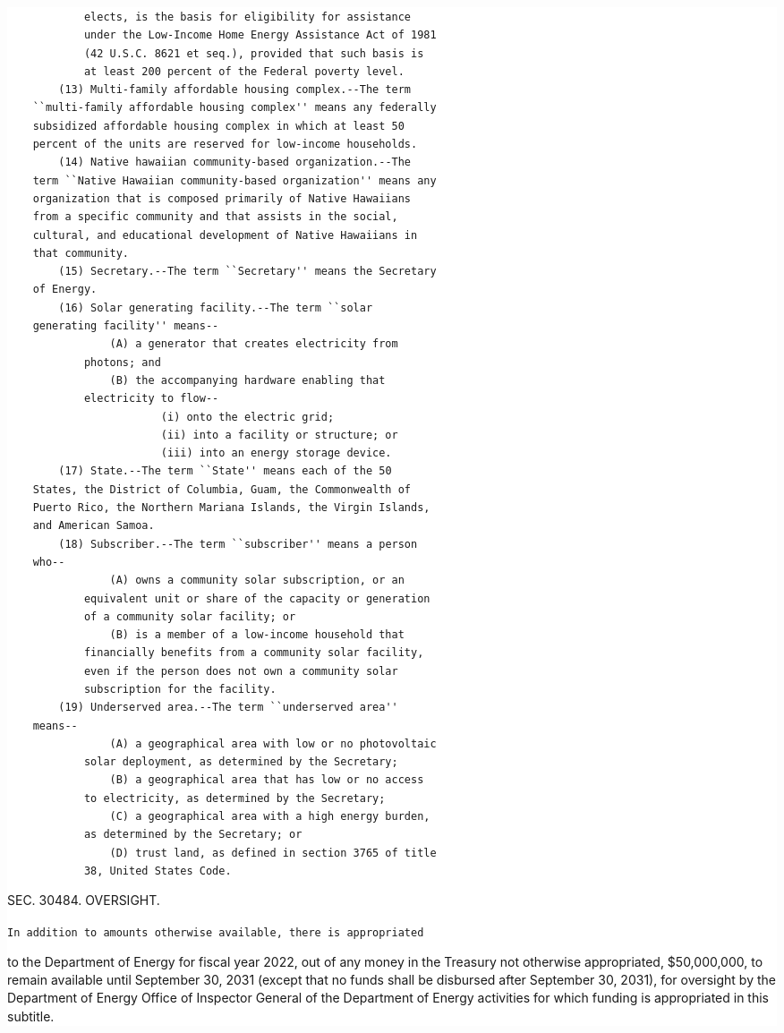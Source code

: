                 elects, is the basis for eligibility for assistance 
                under the Low-Income Home Energy Assistance Act of 1981 
                (42 U.S.C. 8621 et seq.), provided that such basis is 
                at least 200 percent of the Federal poverty level.
            (13) Multi-family affordable housing complex.--The term 
        ``multi-family affordable housing complex'' means any federally 
        subsidized affordable housing complex in which at least 50 
        percent of the units are reserved for low-income households.
            (14) Native hawaiian community-based organization.--The 
        term ``Native Hawaiian community-based organization'' means any 
        organization that is composed primarily of Native Hawaiians 
        from a specific community and that assists in the social, 
        cultural, and educational development of Native Hawaiians in 
        that community.
            (15) Secretary.--The term ``Secretary'' means the Secretary 
        of Energy.
            (16) Solar generating facility.--The term ``solar 
        generating facility'' means--
                    (A) a generator that creates electricity from 
                photons; and
                    (B) the accompanying hardware enabling that 
                electricity to flow--
                            (i) onto the electric grid;
                            (ii) into a facility or structure; or
                            (iii) into an energy storage device.
            (17) State.--The term ``State'' means each of the 50 
        States, the District of Columbia, Guam, the Commonwealth of 
        Puerto Rico, the Northern Mariana Islands, the Virgin Islands, 
        and American Samoa.
            (18) Subscriber.--The term ``subscriber'' means a person 
        who--
                    (A) owns a community solar subscription, or an 
                equivalent unit or share of the capacity or generation 
                of a community solar facility; or
                    (B) is a member of a low-income household that 
                financially benefits from a community solar facility, 
                even if the person does not own a community solar 
                subscription for the facility.
            (19) Underserved area.--The term ``underserved area'' 
        means--
                    (A) a geographical area with low or no photovoltaic 
                solar deployment, as determined by the Secretary;
                    (B) a geographical area that has low or no access 
                to electricity, as determined by the Secretary;
                    (C) a geographical area with a high energy burden, 
                as determined by the Secretary; or
                    (D) trust land, as defined in section 3765 of title 
                38, United States Code.

SEC. 30484. OVERSIGHT.

    In addition to amounts otherwise available, there is appropriated 
to the Department of Energy for fiscal year 2022, out of any money in 
the Treasury not otherwise appropriated, $50,000,000, to remain 
available until September 30, 2031 (except that no funds shall be 
disbursed after September 30, 2031), for oversight by the Department of 
Energy Office of Inspector General of the Department of Energy 
activities for which funding is appropriated in this subtitle.
